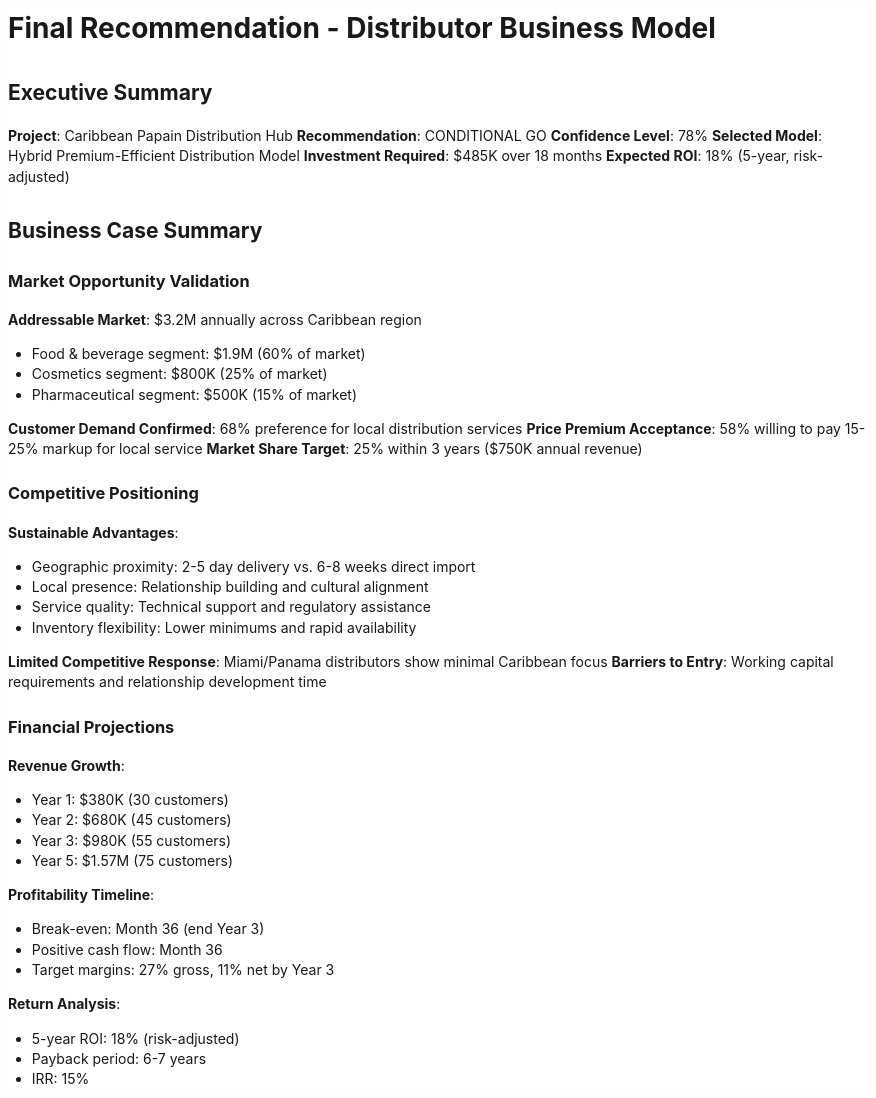 # Final Recommendation - Distributor Business Model

## Executive Summary

**Project**: Caribbean Papain Distribution Hub
**Recommendation**: CONDITIONAL GO
**Confidence Level**: 78%
**Selected Model**: Hybrid Premium-Efficient Distribution Model
**Investment Required**: $485K over 18 months
**Expected ROI**: 18% (5-year, risk-adjusted)

## Business Case Summary

### Market Opportunity Validation
**Addressable Market**: $3.2M annually across Caribbean region
- Food & beverage segment: $1.9M (60% of market)
- Cosmetics segment: $800K (25% of market) 
- Pharmaceutical segment: $500K (15% of market)

**Customer Demand Confirmed**: 68% preference for local distribution services
**Price Premium Acceptance**: 58% willing to pay 15-25% markup for local service
**Market Share Target**: 25% within 3 years ($750K annual revenue)

### Competitive Positioning
**Sustainable Advantages**:
- Geographic proximity: 2-5 day delivery vs. 6-8 weeks direct import
- Local presence: Relationship building and cultural alignment
- Service quality: Technical support and regulatory assistance
- Inventory flexibility: Lower minimums and rapid availability

**Limited Competitive Response**: Miami/Panama distributors show minimal Caribbean focus
**Barriers to Entry**: Working capital requirements and relationship development time

### Financial Projections
**Revenue Growth**:
- Year 1: $380K (30 customers)
- Year 2: $680K (45 customers) 
- Year 3: $980K (55 customers)
- Year 5: $1.57M (75 customers)

**Profitability Timeline**:
- Break-even: Month 36 (end Year 3)
- Positive cash flow: Month 36
- Target margins: 27% gross, 11% net by Year 3

**Return Analysis**:
- 5-year ROI: 18% (risk-adjusted)
- Payback period: 6-7 years
- IRR: 15%
